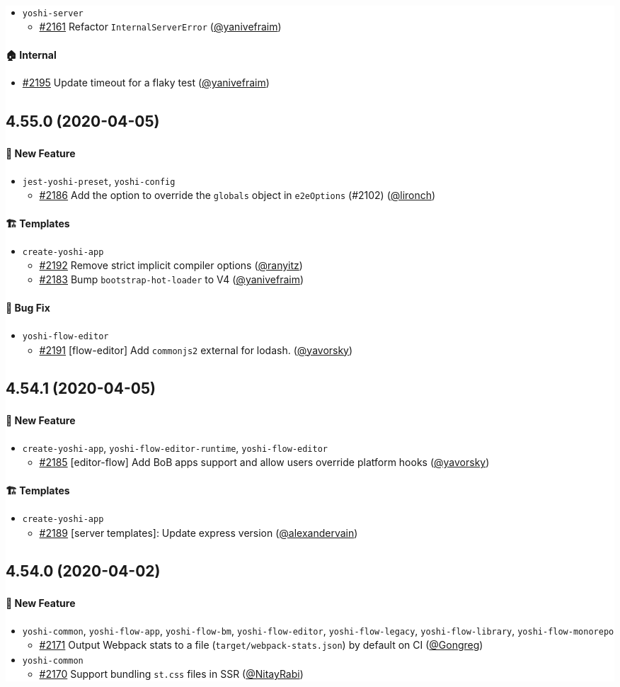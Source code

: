 - `yoshi-server`
  - [#2161](https://github.com/wix/yoshi/pull/2161) Refactor `InternalServerError` ([@yanivefraim](https://github.com/yanivefraim))

#### :house: Internal

- [#2195](https://github.com/wix/yoshi/pull/2195) Update timeout for a flaky test ([@yanivefraim](https://github.com/yanivefraim))

## 4.55.0 (2020-04-05)

#### :rocket: New Feature

- `jest-yoshi-preset`, `yoshi-config`
  - [#2186](https://github.com/wix/yoshi/pull/2186) Add the option to override the `globals` object in `e2eOptions` (#2102) ([@lironch](https://github.com/lironch))

#### :building_construction: Templates

- `create-yoshi-app`
  - [#2192](https://github.com/wix/yoshi/pull/2192) Remove strict implicit compiler options ([@ranyitz](https://github.com/ranyitz))
  - [#2183](https://github.com/wix/yoshi/pull/2183) Bump `bootstrap-hot-loader` to V4 ([@yanivefraim](https://github.com/yanivefraim))

#### :bug: Bug Fix

- `yoshi-flow-editor`
  - [#2191](https://github.com/wix/yoshi/pull/2191) [flow-editor] Add `commonjs2` external for lodash. ([@yavorsky](https://github.com/yavorsky))

## 4.54.1 (2020-04-05)

#### :rocket: New Feature

- `create-yoshi-app`, `yoshi-flow-editor-runtime`, `yoshi-flow-editor`
  - [#2185](https://github.com/wix/yoshi/pull/2185) [editor-flow] Add BoB apps support and allow users override platform hooks ([@yavorsky](https://github.com/yavorsky))

#### :building_construction: Templates

- `create-yoshi-app`
  - [#2189](https://github.com/wix/yoshi/pull/2189) [server templates]: Update express version ([@alexandervain](https://github.com/alexandervain))

## 4.54.0 (2020-04-02)

#### :rocket: New Feature

- `yoshi-common`, `yoshi-flow-app`, `yoshi-flow-bm`, `yoshi-flow-editor`, `yoshi-flow-legacy`, `yoshi-flow-library`, `yoshi-flow-monorepo`
  - [#2171](https://github.com/wix/yoshi/pull/2171) Output Webpack stats to a file (`target/webpack-stats.json`) by default on CI ([@Gongreg](https://github.com/Gongreg))
- `yoshi-common`
  - [#2170](https://github.com/wix/yoshi/pull/2170) Support bundling `st.css` files in SSR ([@NitayRabi](https://github.com/NitayRabi))
